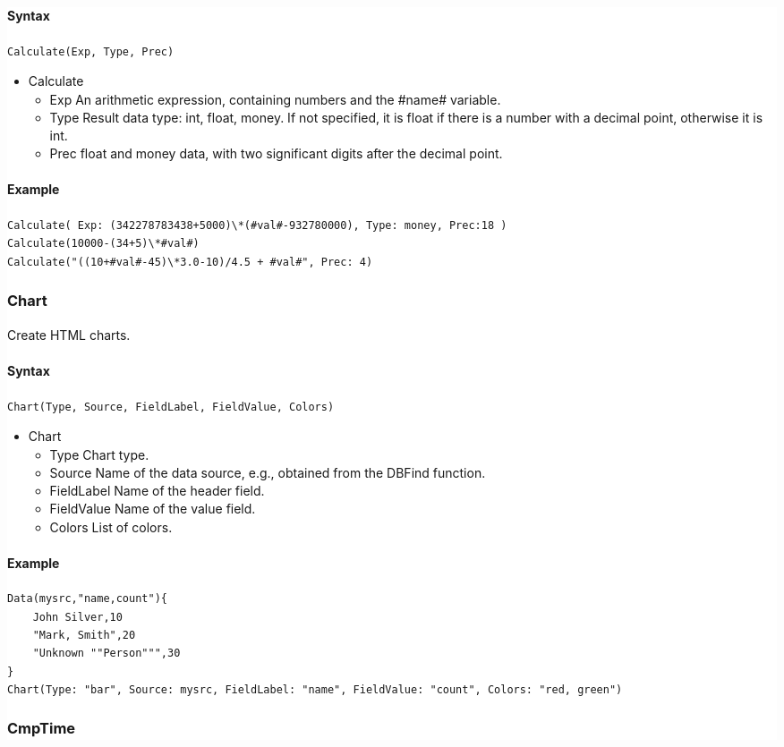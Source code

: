 #### Syntax
```
Calculate(Exp, Type, Prec)
```

- Calculate
  - Exp
    An arithmetic expression, containing numbers and the #name# variable.
  - Type
    Result data type: int, float, money. If not specified, it is float if there is a number with a decimal point, otherwise it is int.
  - Prec
    float and money data, with two significant digits after the decimal point.

#### Example

```
Calculate( Exp: (342278783438+5000)\*(#val#-932780000), Type: money, Prec:18 )
Calculate(10000-(34+5)\*#val#)
Calculate("((10+#val#-45)\*3.0-10)/4.5 + #val#", Prec: 4)
```

### Chart

Create HTML charts.

#### Syntax
```
Chart(Type, Source, FieldLabel, FieldValue, Colors)
```

- Chart
  - Type
    Chart type.
  - Source
    Name of the data source, e.g., obtained from the DBFind function.
  - FieldLabel
    Name of the header field.
  - FieldValue
    Name of the value field.
  - Colors
    List of colors.

#### Example

```
Data(mysrc,"name,count"){
    John Silver,10
    "Mark, Smith",20
    "Unknown ""Person""",30
}
Chart(Type: "bar", Source: mysrc, FieldLabel: "name", FieldValue: "count", Colors: "red, green")
```

### CmpTime
